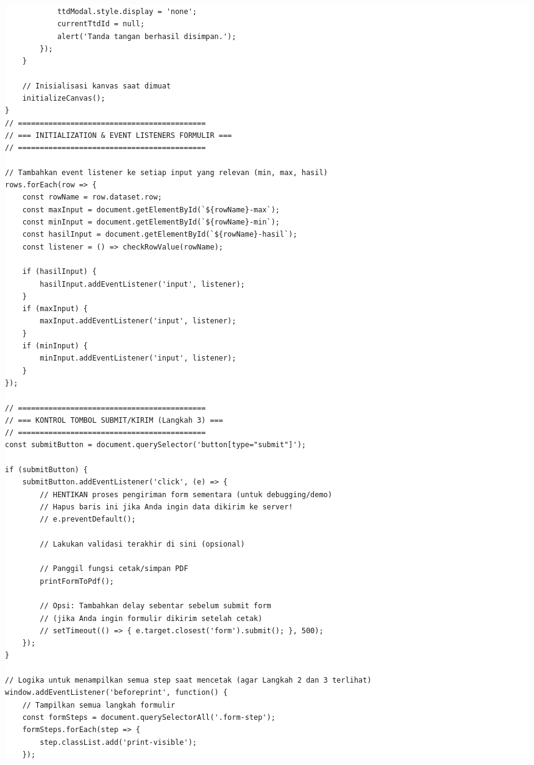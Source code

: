                 ttdModal.style.display = 'none';
                currentTtdId = null;
                alert('Tanda tangan berhasil disimpan.');
            });
        }
        
        // Inisialisasi kanvas saat dimuat
        initializeCanvas(); 
    }
    // ===========================================
    // === INITIALIZATION & EVENT LISTENERS FORMULIR ===
    // ===========================================

    // Tambahkan event listener ke setiap input yang relevan (min, max, hasil)
    rows.forEach(row => {
        const rowName = row.dataset.row;
        const maxInput = document.getElementById(`${rowName}-max`);
        const minInput = document.getElementById(`${rowName}-min`);
        const hasilInput = document.getElementById(`${rowName}-hasil`);
        const listener = () => checkRowValue(rowName);

        if (hasilInput) {
            hasilInput.addEventListener('input', listener);
        }
        if (maxInput) {
            maxInput.addEventListener('input', listener);
        }
        if (minInput) {
            minInput.addEventListener('input', listener);
        }
    });

    // ===========================================
    // === KONTROL TOMBOL SUBMIT/KIRIM (Langkah 3) ===
    // ===========================================
    const submitButton = document.querySelector('button[type="submit"]');

    if (submitButton) {
        submitButton.addEventListener('click', (e) => {
            // HENTIKAN proses pengiriman form sementara (untuk debugging/demo)
            // Hapus baris ini jika Anda ingin data dikirim ke server!
            // e.preventDefault(); 
            
            // Lakukan validasi terakhir di sini (opsional)

            // Panggil fungsi cetak/simpan PDF
            printFormToPdf();
            
            // Opsi: Tambahkan delay sebentar sebelum submit form
            // (jika Anda ingin formulir dikirim setelah cetak)
            // setTimeout(() => { e.target.closest('form').submit(); }, 500);
        });
    }

    // Logika untuk menampilkan semua step saat mencetak (agar Langkah 2 dan 3 terlihat)
    window.addEventListener('beforeprint', function() {
        // Tampilkan semua langkah formulir
        const formSteps = document.querySelectorAll('.form-step');
        formSteps.forEach(step => {
            step.classList.add('print-visible');
        });
